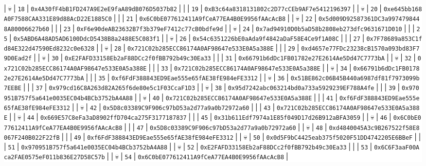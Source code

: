 | 💀 | `18` | `0x4A30fF4bB1FD247A9E2eE9faA89dB076D5037b82` |
|  | `19` | `0xB3c64a8318131802c2D77cCEb9AF7e5412196397` |
| 💀 | `20` | `0xe645bb168A0F7588CAA331E89d88AcD22E1885C0` |
|  | `21` | `0x6C0bE077612411A9fCeA77EA4B0E9956fAAcAcB8` |
| 💀 | `22` | `0x5d009D92587361DC3a9974798448A80006627b60` |
|  | `23` | `0xF6e90deAB23632B7f3b379eF7412c77cB0bdfe9d` |
| 💀 | `24` | `0x7ad94910D0b5aD58b2808eb273dfc9631671D010` |
|  | `25` | `0x5ABD6A48AD5AD6100DdcD5438B8a2488E5C083f1` |
| 💀 | `26` | `0x54c6351226bE0aAda9f4842aDaF58E4Ce9f1A08C` |
|  | `27` | `0x7F78689a853C1fd84E322d47590Ed8232c0e6328` |
| 💀 | `28` | `0x721C02b285ECC86174A0AF98647e533E0A5a388E` |
|  | `29` | `0xd4657e77FDc23238cB1570a093bd83F79D0Ead2f` |
| 💀 | `30` | `0xE2FAFD33158Eb2aF88DCc2f0fBB792b49c30Ea33` |
|  | `31` | `0x66791b6dDc1FB01782e27E2614Ae5Dd47C7773bA` |
| 💀 | `32` | `0x721C02b285ECC86174A0AF98647e533E0A5a388E` |
|  | `33` | `0x721C02b285ECC86174A0AF98647e533E0A5a388E` |
| 💀 | `34` | `0x66791b6dDc1FB01782e27E2614Ae5Dd47C7773bA` |
|  | `35` | `0xf6FdF388843ED9Eae555e65fAE38fE984eFE3312` |
| 💀 | `36` | `0x51BE862c06B45B440a6987df81f7973099b7EEBE` |
|  | `37` | `0x979cd16C8A263d82A265f6de80e5c1F03CcaF1D3` |
| 💀 | `38` | `0x95d7242abc063214bd0a733a5929239EF788A4fe` |
|  | `39` | `0x970951B757f5a641e0035EC04b4BCb3752bA4A88` |
| 💀 | `40` | `0x721C02b285ECC86174A0AF98647e533E0A5a388E` |
|  | `41` | `0xf6FdF388843ED9Eae555e65fAE38fE984eFE3312` |
| 💀 | `42` | `0x5D8c03389C9F906c97bD53a2d77a9a0b72972a60` |
|  | `43` | `0x721C02b285ECC86174A0AF98647e533E0A5a388E` |
| 💀 | `44` | `0x669E57C8eFa3aD8902ffD704ca275F3177187837` |
|  | `45` | `0x31b611Edf7974a1E85f049D17d26B912aBFA3059` |
| 💀 | `46` | `0x6C0bE077612411A9fCeA77EA4B0E9956fAAcAcB8` |
|  | `47` | `0x5D8c03389C9F906c97bD53a2d77a9a0b72972a60` |
| 💀 | `48` | `0xd4840045A3c9B267522f58E8067F240B022F22fB` |
|  | `49` | `0xf6FdF388843ED9Eae555e65fAE38fE984eFE3312` |
| 💀 | `50` | `0x0d5F9bC4425eab375f5020F51DD4742205E6BBeF` |
|  | `51` | `0x970951B757f5a641e0035EC04b4BCb3752bA4A88` |
| 💀 | `52` | `0xE2FAFD33158Eb2aF88DCc2f0fBB792b49c30Ea33` |
|  | `53` | `0x6C6F3aaF00Aca2FAE0575eF011b836E27D58C57b` |
| 💀 | `54` | `0x6C0bE077612411A9fCeA77EA4B0E9956fAAcAcB8` |